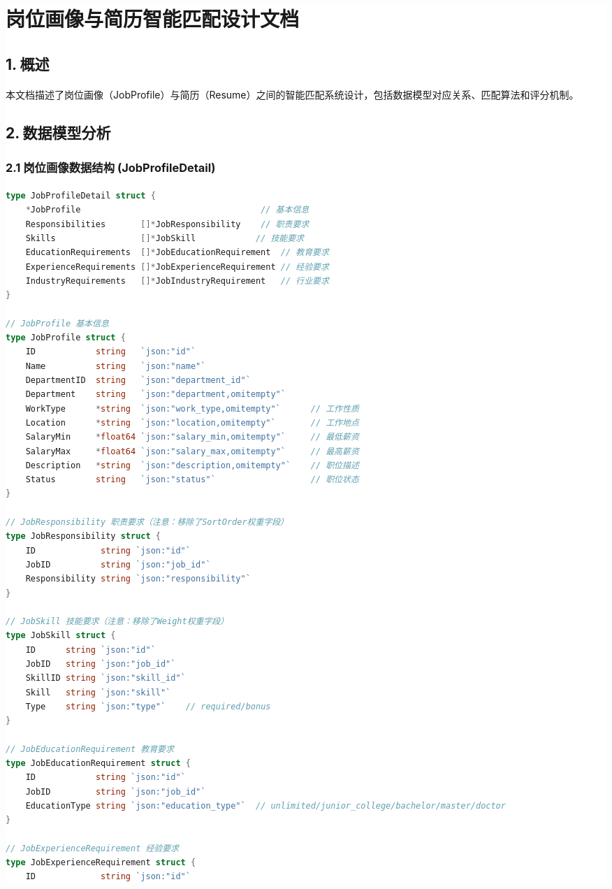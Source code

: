 # 岗位画像与简历智能匹配设计文档

## 1. 概述

本文档描述了岗位画像（JobProfile）与简历（Resume）之间的智能匹配系统设计，包括数据模型对应关系、匹配算法和评分机制。

## 2. 数据模型分析

### 2.1 岗位画像数据结构 (JobProfileDetail)

```go
type JobProfileDetail struct {
    *JobProfile                                    // 基本信息
    Responsibilities       []*JobResponsibility    // 职责要求
    Skills                 []*JobSkill            // 技能要求
    EducationRequirements  []*JobEducationRequirement  // 教育要求
    ExperienceRequirements []*JobExperienceRequirement // 经验要求
    IndustryRequirements   []*JobIndustryRequirement   // 行业要求
}

// JobProfile 基本信息
type JobProfile struct {
    ID            string   `json:"id"`
    Name          string   `json:"name"`
    DepartmentID  string   `json:"department_id"`
    Department    string   `json:"department,omitempty"`
    WorkType      *string  `json:"work_type,omitempty"`      // 工作性质
    Location      *string  `json:"location,omitempty"`       // 工作地点
    SalaryMin     *float64 `json:"salary_min,omitempty"`     // 最低薪资
    SalaryMax     *float64 `json:"salary_max,omitempty"`     // 最高薪资
    Description   *string  `json:"description,omitempty"`    // 职位描述
    Status        string   `json:"status"`                   // 职位状态
}

// JobResponsibility 职责要求（注意：移除了SortOrder权重字段）
type JobResponsibility struct {
    ID             string `json:"id"`
    JobID          string `json:"job_id"`
    Responsibility string `json:"responsibility"`
}

// JobSkill 技能要求（注意：移除了Weight权重字段）
type JobSkill struct {
    ID      string `json:"id"`
    JobID   string `json:"job_id"`
    SkillID string `json:"skill_id"`
    Skill   string `json:"skill"`
    Type    string `json:"type"`    // required/bonus
}

// JobEducationRequirement 教育要求
type JobEducationRequirement struct {
    ID            string `json:"id"`
    JobID         string `json:"job_id"`
    EducationType string `json:"education_type"`  // unlimited/junior_college/bachelor/master/doctor
}

// JobExperienceRequirement 经验要求
type JobExperienceRequirement struct {
    ID             string `json:"id"`
```